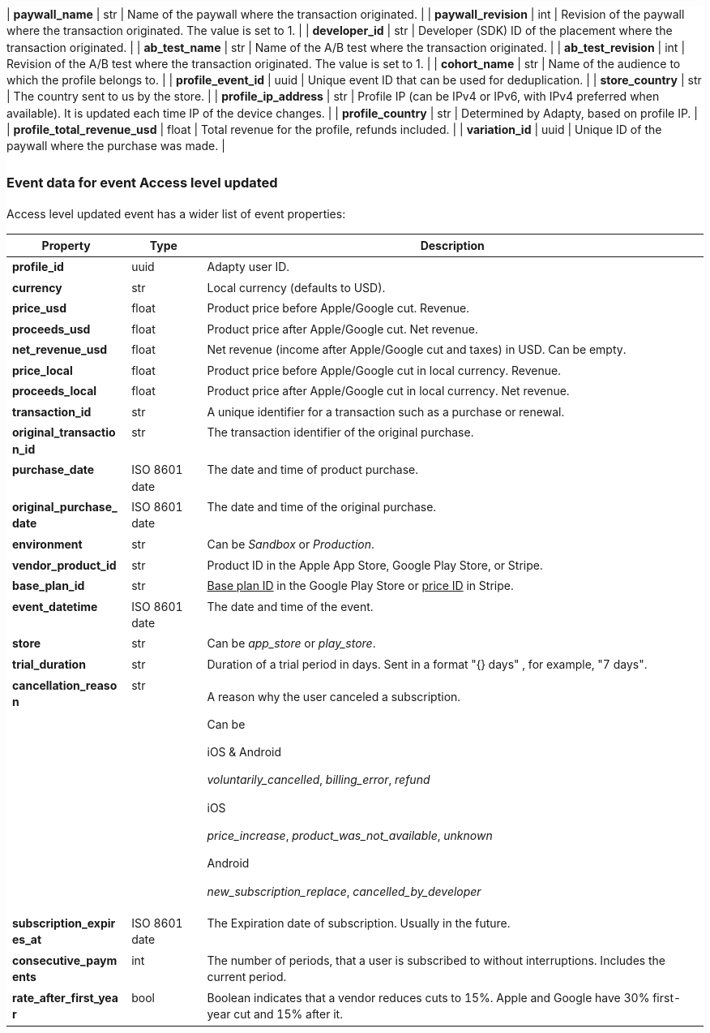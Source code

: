 | **paywall_name** | str | Name of the paywall where the transaction originated. |
| **paywall_revision** | int | Revision of the paywall where the transaction originated. The value is set to 1. |
| **developer_id** | str | Developer (SDK) ID of the placement where the transaction originated. |
| **ab_test_name** | str | Name of the A/B test where the transaction originated. |
| **ab_test_revision** | int | Revision of the A/B test where the transaction originated. The value is set to 1. |
| **cohort_name** | str | Name of the audience to which the profile belongs to. |
| **profile_event_id** | uuid | Unique event ID that can be used for deduplication. |
| **store_country** | str | The country sent to us by the store. |
| **profile_ip_address** | str | Profile IP (can be IPv4 or IPv6, with IPv4 preferred when available). It is updated each time IP of the device changes. |
| **profile_country** | str | Determined by Adapty, based on profile IP. |
| **profile_total_revenue_usd** | float | Total revenue for the profile, refunds included. |
| **variation_id** | uuid | Unique ID of the paywall where the purchase was made. |


### Event data for event Access level updated

Access level updated event has a wider list of event properties:

| Property | Type | Description |
|--------|----|-----------|
| **profile_id** | uuid | Adapty user ID. |
| **currency** | str | Local currency (defaults to USD). |
| **price_usd** | float | Product price before Apple/Google cut. Revenue. |
| **proceeds_usd** | float | Product price after Apple/Google cut. Net revenue. |
| **net_revenue_usd** | float | Net revenue (income after Apple/Google cut and taxes) in USD. Can be empty. |
| **price_local** | float | Product price before Apple/Google cut in local currency. Revenue. |
| **proceeds_local** | float | Product price after Apple/Google cut in local currency. Net revenue. |
| **transaction_id** | str | A unique identifier for a transaction such as a purchase or renewal. |
| **original_transaction_id** | str | The transaction identifier of the original purchase. |
| **purchase_date** | ISO 8601 date | The date and time of product purchase. |
| **original_purchase_date** | ISO 8601 date | The date and time of the original purchase. |
| **environment** | str | Can be _Sandbox_ or _Production_. |
| **vendor_product_id** | str | Product ID in the Apple App Store, Google Play Store, or Stripe. |
| **base_plan_id** | str | [Base plan ID](https://support.google.com/googleplay/android-developer/answer/12154973)   in the Google Play Store or [price ID](https://docs.stripe.com/products-prices/how-products-and-prices-work#what-is-a-price)   in Stripe. |
| **event_datetime** | ISO 8601 date | The date and time of the event. |
| **store** | str | Can be _app_store_ or _play_store_. |
| **trial_duration** | str | Duration of a trial period in days. Sent in a format "{} days" , for example, "7 days". |
| **cancellation_reason** | str | <p>A reason why the user canceled a subscription.</p><p></p><p>Can be</p><p>iOS & Android</p><p>_voluntarily_cancelled_, _billing_error_, _refund_</p><p>iOS</p><p>_price_increase_, _product_was_not_available_, _unknown_</p><p>Android</p><p>_new_subscription_replace_, _cancelled_by_developer_</p> |
| **subscription_expires_at** | ISO 8601 date | The Expiration date of subscription. Usually in the future. |
| **consecutive_payments** | int | The number of periods, that a user is subscribed to without interruptions. Includes the current period. |
| **rate_after_first_year** | bool | Boolean indicates that a vendor reduces cuts to 15%. Apple and Google have 30% first-year cut and 15% after it. |
